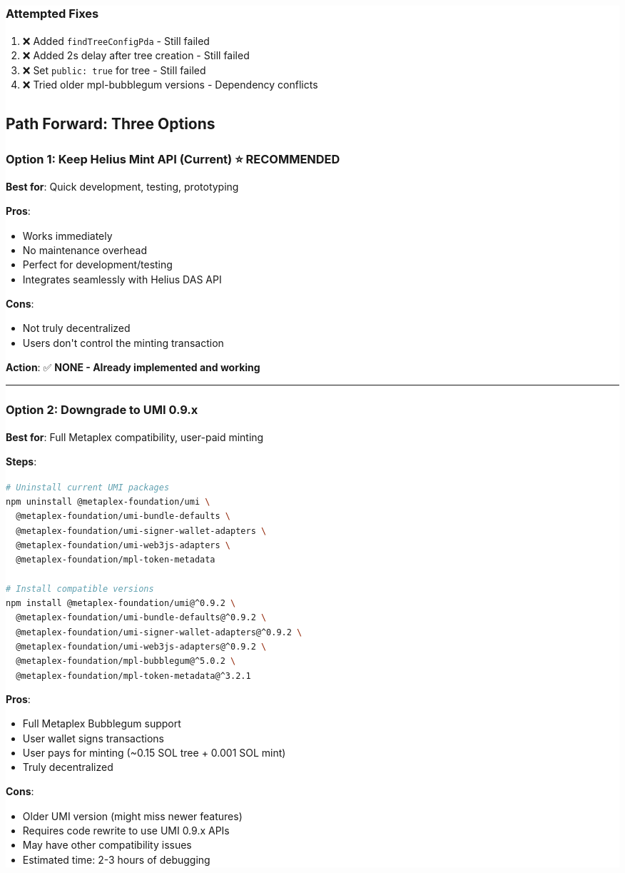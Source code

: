 ### Attempted Fixes
1. ❌ Added `findTreeConfigPda` - Still failed
2. ❌ Added 2s delay after tree creation - Still failed  
3. ❌ Set `public: true` for tree - Still failed
4. ❌ Tried older mpl-bubblegum versions - Dependency conflicts

## Path Forward: Three Options

### Option 1: Keep Helius Mint API (Current) ⭐ RECOMMENDED
**Best for**: Quick development, testing, prototyping

**Pros**:
- Works immediately
- No maintenance overhead
- Perfect for development/testing
- Integrates seamlessly with Helius DAS API

**Cons**:
- Not truly decentralized
- Users don't control the minting transaction

**Action**: ✅ **NONE - Already implemented and working**

---

### Option 2: Downgrade to UMI 0.9.x
**Best for**: Full Metaplex compatibility, user-paid minting

**Steps**:
```bash
# Uninstall current UMI packages
npm uninstall @metaplex-foundation/umi \
  @metaplex-foundation/umi-bundle-defaults \
  @metaplex-foundation/umi-signer-wallet-adapters \
  @metaplex-foundation/umi-web3js-adapters \
  @metaplex-foundation/mpl-token-metadata

# Install compatible versions
npm install @metaplex-foundation/umi@^0.9.2 \
  @metaplex-foundation/umi-bundle-defaults@^0.9.2 \
  @metaplex-foundation/umi-signer-wallet-adapters@^0.9.2 \
  @metaplex-foundation/umi-web3js-adapters@^0.9.2 \
  @metaplex-foundation/mpl-bubblegum@^5.0.2 \
  @metaplex-foundation/mpl-token-metadata@^3.2.1
```

**Pros**:
- Full Metaplex Bubblegum support
- User wallet signs transactions
- User pays for minting (~0.15 SOL tree + 0.001 SOL mint)
- Truly decentralized

**Cons**:
- Older UMI version (might miss newer features)
- Requires code rewrite to use UMI 0.9.x APIs
- May have other compatibility issues
- Estimated time: 2-3 hours of debugging
